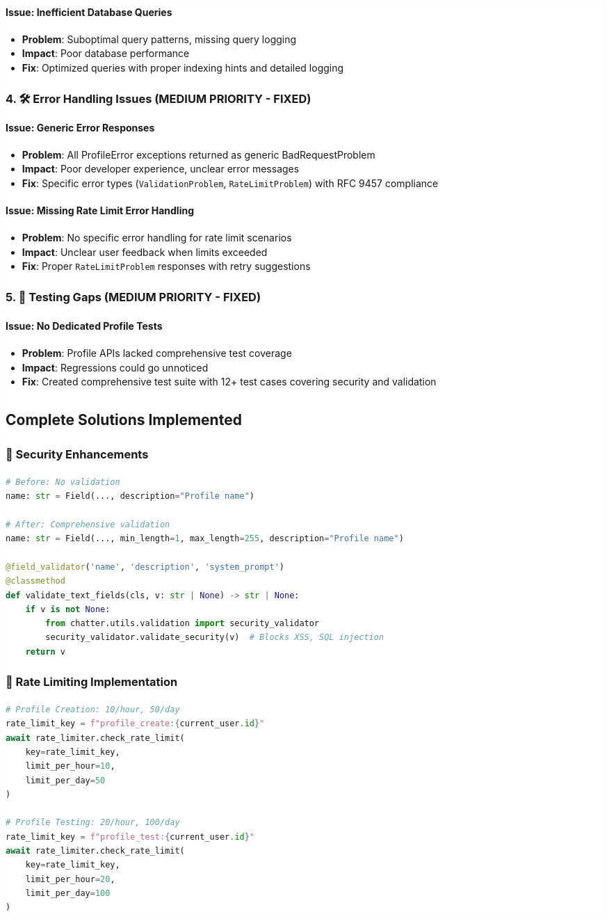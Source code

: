 #### **Issue**: Inefficient Database Queries
- **Problem**: Suboptimal query patterns, missing query logging
- **Impact**: Poor database performance
- **Fix**: Optimized queries with proper indexing hints and detailed logging

### 4. 🛠️ Error Handling Issues (MEDIUM PRIORITY - FIXED)

#### **Issue**: Generic Error Responses
- **Problem**: All ProfileError exceptions returned as generic BadRequestProblem
- **Impact**: Poor developer experience, unclear error messages
- **Fix**: Specific error types (`ValidationProblem`, `RateLimitProblem`) with RFC 9457 compliance

#### **Issue**: Missing Rate Limit Error Handling
- **Problem**: No specific error handling for rate limit scenarios
- **Impact**: Unclear user feedback when limits exceeded
- **Fix**: Proper `RateLimitProblem` responses with retry suggestions

### 5. 🧪 Testing Gaps (MEDIUM PRIORITY - FIXED)

#### **Issue**: No Dedicated Profile Tests
- **Problem**: Profile APIs lacked comprehensive test coverage
- **Impact**: Regressions could go unnoticed
- **Fix**: Created comprehensive test suite with 12+ test cases covering security and validation

## Complete Solutions Implemented

### 🔐 Security Enhancements

```python
# Before: No validation
name: str = Field(..., description="Profile name")

# After: Comprehensive validation
name: str = Field(..., min_length=1, max_length=255, description="Profile name")

@field_validator('name', 'description', 'system_prompt')
@classmethod
def validate_text_fields(cls, v: str | None) -> str | None:
    if v is not None:
        from chatter.utils.validation import security_validator
        security_validator.validate_security(v)  # Blocks XSS, SQL injection
    return v
```

### 🚦 Rate Limiting Implementation

```python
# Profile Creation: 10/hour, 50/day
rate_limit_key = f"profile_create:{current_user.id}"
await rate_limiter.check_rate_limit(
    key=rate_limit_key,
    limit_per_hour=10,
    limit_per_day=50
)

# Profile Testing: 20/hour, 100/day  
rate_limit_key = f"profile_test:{current_user.id}"
await rate_limiter.check_rate_limit(
    key=rate_limit_key,
    limit_per_hour=20,
    limit_per_day=100
)
```
